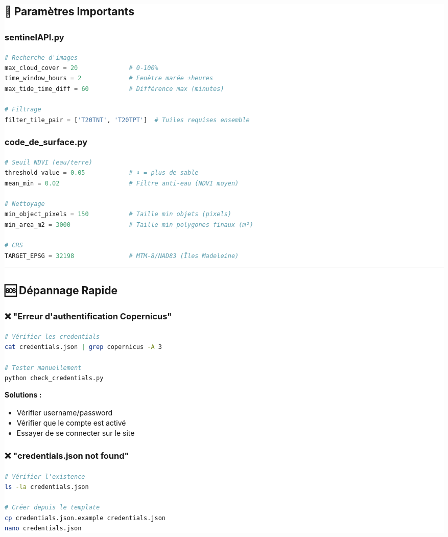 
## 🔧 Paramètres Importants

### sentinelAPI.py

```python
# Recherche d'images
max_cloud_cover = 20              # 0-100%
time_window_hours = 2             # Fenêtre marée ±heures
max_tide_time_diff = 60           # Différence max (minutes)

# Filtrage
filter_tile_pair = ['T20TNT', 'T20TPT']  # Tuiles requises ensemble
```

### code_de_surface.py

```python
# Seuil NDVI (eau/terre)
threshold_value = 0.05            # ⬇️ = plus de sable
mean_min = 0.02                   # Filtre anti-eau (NDVI moyen)

# Nettoyage
min_object_pixels = 150           # Taille min objets (pixels)
min_area_m2 = 3000                # Taille min polygones finaux (m²)

# CRS
TARGET_EPSG = 32198               # MTM-8/NAD83 (Îles Madeleine)
```

---

## 🆘 Dépannage Rapide

### ❌ "Erreur d'authentification Copernicus"

```bash
# Vérifier les credentials
cat credentials.json | grep copernicus -A 3

# Tester manuellement
python check_credentials.py
```

**Solutions :**
- Vérifier username/password
- Vérifier que le compte est activé
- Essayer de se connecter sur le site

### ❌ "credentials.json not found"

```bash
# Vérifier l'existence
ls -la credentials.json

# Créer depuis le template
cp credentials.json.example credentials.json
nano credentials.json
```

